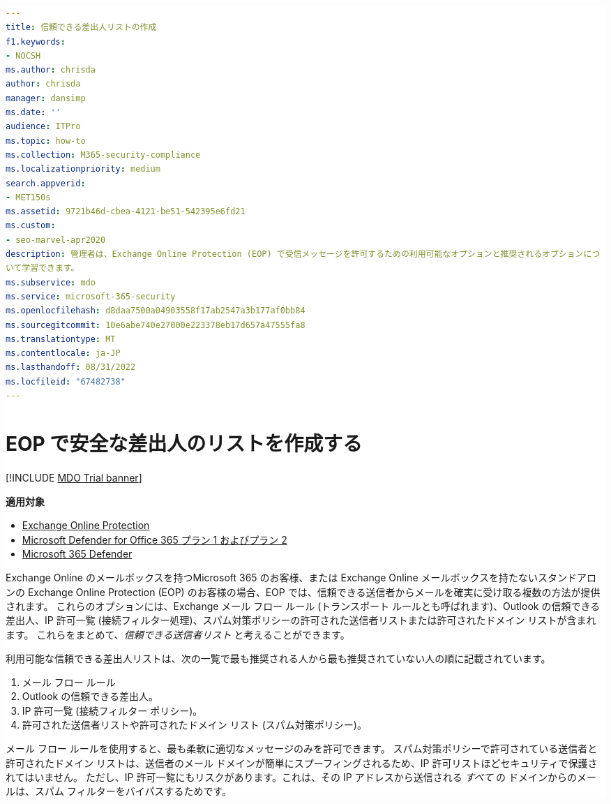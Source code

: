 ```yaml
---
title: 信頼できる差出人リストの作成
f1.keywords:
- NOCSH
ms.author: chrisda
author: chrisda
manager: dansimp
ms.date: ''
audience: ITPro
ms.topic: how-to
ms.collection: M365-security-compliance
ms.localizationpriority: medium
search.appverid:
- MET150s
ms.assetid: 9721b46d-cbea-4121-be51-542395e6fd21
ms.custom:
- seo-marvel-apr2020
description: 管理者は、Exchange Online Protection (EOP) で受信メッセージを許可するための利用可能なオプションと推奨されるオプションについて学習できます。
ms.subservice: mdo
ms.service: microsoft-365-security
ms.openlocfilehash: d8daa7500a04903558f17ab2547a3b177af0bb84
ms.sourcegitcommit: 10e6abe740e27000e223378eb17d657a47555fa8
ms.translationtype: MT
ms.contentlocale: ja-JP
ms.lasthandoff: 08/31/2022
ms.locfileid: "67482738"
---
```

# <a name="create-safe-sender-lists-in-eop"></a>EOP で安全な差出人のリストを作成する

[!INCLUDE [MDO Trial banner](../includes/mdo-trial-banner.md)]

**適用対象**
- [Exchange Online Protection](exchange-online-protection-overview.md)
- [Microsoft Defender for Office 365 プラン 1 およびプラン 2](defender-for-office-365.md)
- [Microsoft 365 Defender](../defender/microsoft-365-defender.md)

Exchange Online のメールボックスを持つMicrosoft 365 のお客様、または Exchange Online メールボックスを持たないスタンドアロンの Exchange Online Protection (EOP) のお客様の場合、EOP では、信頼できる送信者からメールを確実に受け取る複数の方法が提供されます。 これらのオプションには、Exchange メール フロー ルール (トランスポート ルールとも呼ばれます)、Outlook の信頼できる差出人、IP 許可一覧 (接続フィルター処理)、スパム対策ポリシーの許可された送信者リストまたは許可されたドメイン リストが含まれます。 これらをまとめて、_信頼できる送信者リスト_ と考えることができます。

利用可能な信頼できる差出人リストは、次の一覧で最も推奨される人から最も推奨されていない人の順に記載されています。

1. メール フロー ルール
2. Outlook の信頼できる差出人。
3. IP 許可一覧 (接続フィルター ポリシー)。
4. 許可された送信者リストや許可されたドメイン リスト (スパム対策ポリシー)。

メール フロー ルールを使用すると、最も柔軟に適切なメッセージのみを許可できます。 スパム対策ポリシーで許可されている送信者と許可されたドメイン リストは、送信者のメール ドメインが簡単にスプーフィングされるため、IP 許可リストほどセキュリティで保護されてはいません。 ただし、IP 許可一覧にもリスクがあります。これは、その IP アドレスから送信される _すべて_ の ドメインからのメールは、スパム フィルターをバイパスするためです。
